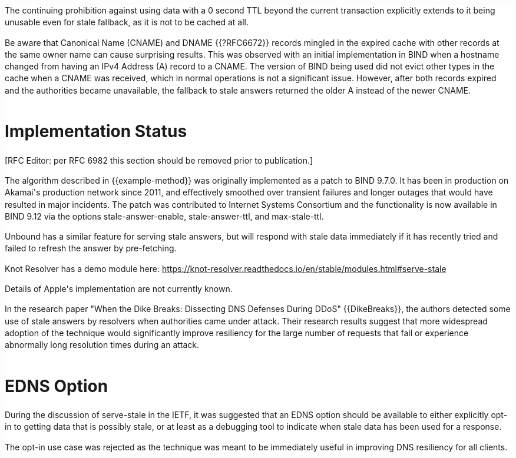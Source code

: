 The continuing prohibition against using data with a 0 second TTL
beyond the current transaction explicitly extends to it being unusable
even for stale fallback, as it is not to be cached at all.

Be aware that Canonical Name (CNAME) and DNAME {{?RFC6672}} records mingled in the expired
cache with other records at the same owner name can cause surprising
results.  This was observed with an initial implementation in BIND
when a hostname changed from having an IPv4 Address (A) record to a
CNAME.  The version of BIND being used did not evict other types in
the cache when a CNAME was received, which in normal operations is not
a significant issue.  However, after both records expired and the
authorities became unavailable, the fallback to stale answers returned
the older A instead of the newer CNAME.

# Implementation Status

\[RFC Editor: per RFC 6982 this section should be removed prior to
publication.\]

The algorithm described in {{example-method}} was
originally implemented as a patch to BIND 9.7.0.  It has been in
production on Akamai's production network since 2011, and effectively
smoothed over transient failures and longer outages that would have
resulted in major incidents.  The patch was contributed to Internet
Systems Consortium and the functionality is now available in BIND 9.12
via the options stale-answer-enable, stale-answer-ttl, and max-stale-ttl.

Unbound has a similar feature for serving stale answers, but will
respond with stale data immediately if it has recently tried and
failed to refresh the answer by pre-fetching.

Knot Resolver has a demo module here:
https://knot-resolver.readthedocs.io/en/stable/modules.html#serve-stale

Details of Apple's implementation are not currently known.

In the research paper "When the Dike Breaks: Dissecting DNS Defenses
During DDoS" {{DikeBreaks}}, the authors detected some use of
stale answers by resolvers when authorities came under attack.  Their
research results suggest that more widespread adoption of the technique
would significantly improve resiliency for the large number of requests
that fail or experience abnormally long resolution times during an attack.

# EDNS Option

During the discussion of serve-stale in the IETF,
it was suggested that an EDNS option should be available to either
explicitly opt-in to getting data that is possibly stale, or at least
as a debugging tool to indicate when stale data has been used for a
response.

The opt-in use case was rejected as the technique was meant to be
immediately useful in improving DNS resiliency for all clients.

